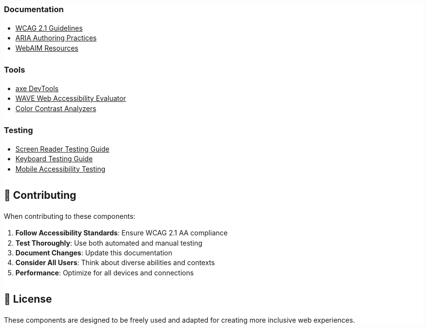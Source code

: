 ### Documentation

- [WCAG 2.1 Guidelines](https://www.w3.org/WAI/WCAG21/quickref/)
- [ARIA Authoring Practices](https://www.w3.org/WAI/ARIA/apg/)
- [WebAIM Resources](https://webaim.org/)

### Tools

- [axe DevTools](https://www.deque.com/axe/devtools/)
- [WAVE Web Accessibility Evaluator](https://wave.webaim.org/)
- [Color Contrast Analyzers](https://www.tpgi.com/color-contrast-checker/)

### Testing

- [Screen Reader Testing Guide](https://webaim.org/articles/screenreader_testing/)
- [Keyboard Testing Guide](https://webaim.org/articles/keyboard/)
- [Mobile Accessibility Testing](https://webaim.org/articles/mobile/)

## 🤝 Contributing

When contributing to these components:

1. **Follow Accessibility Standards**: Ensure WCAG 2.1 AA compliance
2. **Test Thoroughly**: Use both automated and manual testing
3. **Document Changes**: Update this documentation
4. **Consider All Users**: Think about diverse abilities and contexts
5. **Performance**: Optimize for all devices and connections

## 📝 License

These components are designed to be freely used and adapted for creating more inclusive web experiences.
